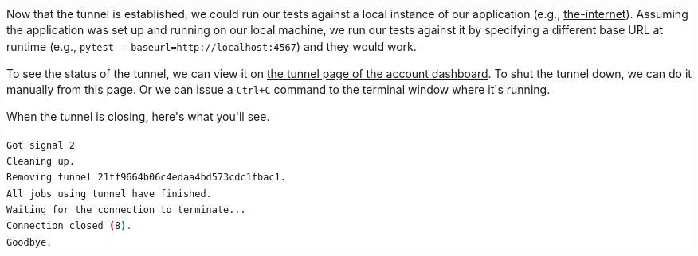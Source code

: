 Now that the tunnel is established, we could run our tests against a local instance of our application (e.g., [the-internet](https://github.com/tourdedave/the-internet)). Assuming the application was set up and running on our local machine, we run our tests against it by specifying a different base URL at runtime (e.g., `pytest --baseurl=http://localhost:4567`) and they would work.

To see the status of the tunnel, we can view it on [the tunnel page of the account dashboard](https://saucelabs.com/tunnels). To shut the tunnel down, we can do it manually from this page. Or we can issue a `Ctrl+C` command to the terminal window where it's running.

When the tunnel is closing, here's what you'll see.

```sh
Got signal 2
Cleaning up.
Removing tunnel 21ff9664b06c4edaa4bd573cdc1fbac1.
All jobs using tunnel have finished.
Waiting for the connection to terminate...
Connection closed (8).
Goodbye.
```


